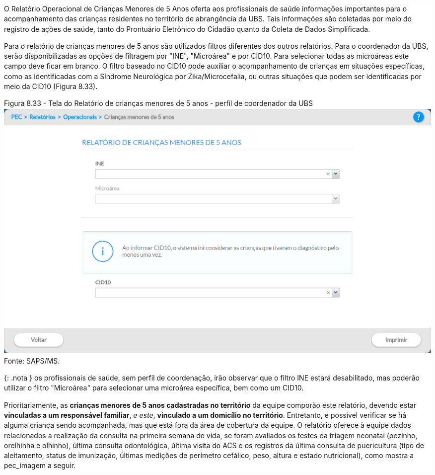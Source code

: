 O Relatório Operacional de Crianças Menores de 5 Anos oferta aos profissionais de saúde informações importantes para o acompanhamento das crianças residentes no território de abrangência da UBS. Tais informações são coletadas por meio do registro de ações de saúde, tanto do Prontuário Eletrônico do Cidadão quanto da Coleta de Dados Simplificada.

Para o relatório de crianças menores de 5 anos são utilizados filtros diferentes dos outros relatórios. Para o coordenador da UBS, serão disponibilizadas as opções de filtragem por "INE", "Microárea" e por CID10. Para selecionar todas as microáreas este campo deve ficar em branco. O filtro baseado no CID10 pode auxiliar o acompanhamento de crianças em situações específicas, como as identificadas com a Síndrome Neurológica por Zika/Microcefalia, ou outras situações que podem ser identificadas por meio da CID10 (Figura 8.33).

Figura 8.33 - Tela do Relatório de crianças menores de 5 anos - perfil de coordenador da UBS
![](media/pec_image817.png)
Fonte: SAPS/MS.

{: .nota }
os profissionais de saúde, sem perfil de coordenação, irão observar que o filtro INE estará desabilitado, mas poderão utilizar o filtro "Microárea" para selecionar uma microárea específica, bem como um CID10.

Prioritariamente, as **crianças menores de 5 anos cadastradas no território** da equipe comporão este relatório, devendo estar **vinculadas a um responsável familiar**, *e este*, **vinculado a um domicílio no território**. Entretanto, é possível verificar se há alguma criança sendo acompanhada, mas que está fora da área de cobertura da equipe. O relatório oferece à equipe dados relacionados a realização da consulta na primeira semana de vida, se foram avaliados os testes da triagem neonatal (pezinho, orelhinha e olhinho), última consulta odontológica, última visita do ACS e os registros da última consulta de puericultura (tipo de aleitamento, status de imunização, últimas medições de perímetro cefálico, peso, altura e estado nutricional), como mostra a pec_imagem a seguir.
